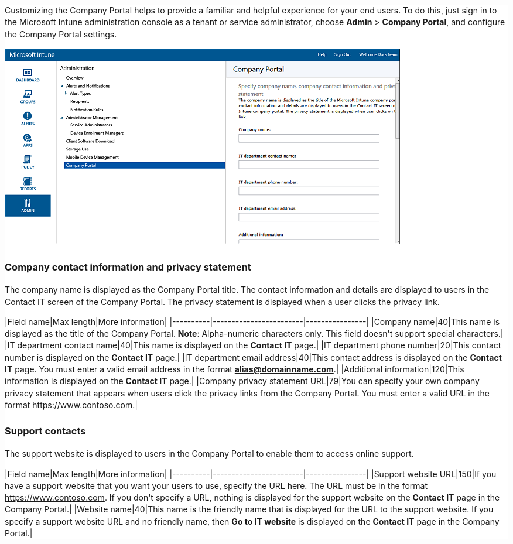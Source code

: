 Customizing the Company Portal helps to provide a familiar and helpful experience for your end users. To do this, just sign in to the [Microsoft Intune administration console](https://manage.microsoft.com) as a tenant or service administrator, choose **Admin** &gt; **Company Portal**, and configure the Company Portal settings.

![admin-console-admin-workspace-comp-portal-settings](../media/cp_sa_cpsetup.PNG)

### Company contact information and privacy statement

The company name is displayed as the Company Portal title. The contact information and details are displayed to users in the Contact IT screen of the Company Portal. The privacy statement is displayed when a user clicks the privacy link.

|Field name|Max length|More information|
    |----------|------------------------|----------------|
    |Company name|40|This name is displayed as the title of the Company Portal. **Note**: Alpha-numeric characters only. This field doesn't support special characters.|
    |IT department contact name|40|This name is displayed on the **Contact IT** page.|
    |IT department phone number|20|This contact number is displayed on the **Contact IT** page.|
    |IT department email address|40|This contact address is displayed on the **Contact IT** page. You must enter a valid email address in the format **alias@domainname.com**.|
    |Additional information|120|This information is displayed on the **Contact IT** page.|
    |Company privacy statement URL|79|You can specify your own company privacy statement that appears when users click the privacy links from the Company Portal. You must enter a valid URL in the format https://www.contoso.com.|

### Support contacts
The support website is displayed to users in the Company Portal to enable them to access online support.

|Field name|Max length|More information|
    |----------|------------------------|----------------|
    |Support website URL|150|If you have a support website that you want your users to use, specify the URL here. The URL must be in the format https://www.contoso.com. If you don't specify a URL, nothing is displayed for the support website on the **Contact IT** page in the Company Portal.|
    |Website name|40|This name is the friendly name that is displayed for the URL to the support website. If you specify a support website URL and no friendly name, then **Go to IT website** is displayed on the **Contact IT** page in the Company Portal.|
